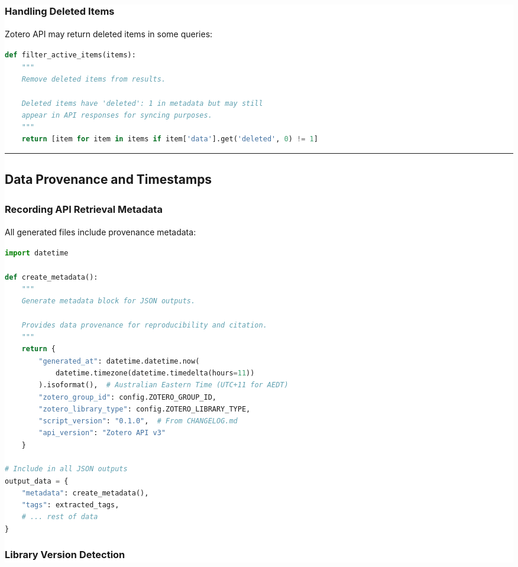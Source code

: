 ### Handling Deleted Items

Zotero API may return deleted items in some queries:

```python
def filter_active_items(items):
    """
    Remove deleted items from results.

    Deleted items have 'deleted': 1 in metadata but may still
    appear in API responses for syncing purposes.
    """
    return [item for item in items if item['data'].get('deleted', 0) != 1]
```

---

## Data Provenance and Timestamps

### Recording API Retrieval Metadata

All generated files include provenance metadata:

```python
import datetime

def create_metadata():
    """
    Generate metadata block for JSON outputs.

    Provides data provenance for reproducibility and citation.
    """
    return {
        "generated_at": datetime.datetime.now(
            datetime.timezone(datetime.timedelta(hours=11))
        ).isoformat(),  # Australian Eastern Time (UTC+11 for AEDT)
        "zotero_group_id": config.ZOTERO_GROUP_ID,
        "zotero_library_type": config.ZOTERO_LIBRARY_TYPE,
        "script_version": "0.1.0",  # From CHANGELOG.md
        "api_version": "Zotero API v3"
    }

# Include in all JSON outputs
output_data = {
    "metadata": create_metadata(),
    "tags": extracted_tags,
    # ... rest of data
}
```

### Library Version Detection
